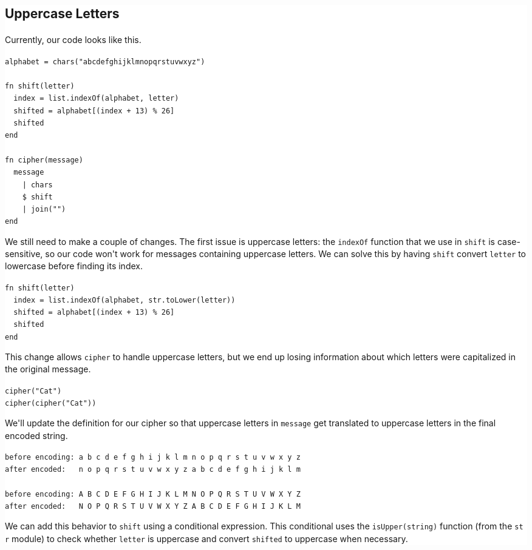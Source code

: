 
## Uppercase Letters

Currently, our code looks like this.

```ptls --no-eval
alphabet = chars("abcdefghijklmnopqrstuvwxyz")

fn shift(letter)
  index = list.indexOf(alphabet, letter)
  shifted = alphabet[(index + 13) % 26]
  shifted
end

fn cipher(message)
  message
    | chars
    $ shift
    | join("")
end
```

We still need to make a couple of changes. The first issue is uppercase letters:
the `indexOf` function that we use in `shift` is case-sensitive, so our code
won't work for messages containing uppercase letters. We can solve this by
having `shift` convert `letter` to lowercase before finding its index.

```ptls
fn shift(letter)
  index = list.indexOf(alphabet, str.toLower(letter))
  shifted = alphabet[(index + 13) % 26]
  shifted
end
```

This change allows `cipher` to handle uppercase letters, but we end up losing
information about which letters were capitalized in the original message.

```ptls
cipher("Cat")
cipher(cipher("Cat"))
```

We'll update the definition for our cipher so that uppercase letters in
`message` get translated to uppercase letters in the final encoded string.

```
before encoding: a b c d e f g h i j k l m n o p q r s t u v w x y z
after encoded:   n o p q r s t u v w x y z a b c d e f g h i j k l m

before encoding: A B C D E F G H I J K L M N O P Q R S T U V W X Y Z
after encoded:   N O P Q R S T U V W X Y Z A B C D E F G H I J K L M
```

We can add this behavior to `shift` using a conditional expression. This
conditional uses the `isUpper(string)` function (from the `str` module) to check
whether `letter` is uppercase and convert `shifted` to uppercase when necessary.
